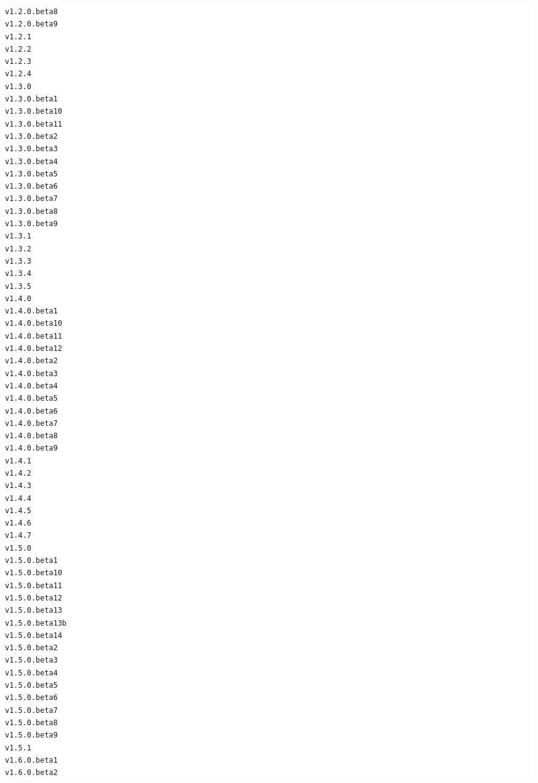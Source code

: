 ```
v1.2.0.beta8
v1.2.0.beta9
v1.2.1
v1.2.2
v1.2.3
v1.2.4
v1.3.0
v1.3.0.beta1
v1.3.0.beta10
v1.3.0.beta11
v1.3.0.beta2
v1.3.0.beta3
v1.3.0.beta4
v1.3.0.beta5
v1.3.0.beta6
v1.3.0.beta7
v1.3.0.beta8
v1.3.0.beta9
v1.3.1
v1.3.2
v1.3.3
v1.3.4
v1.3.5
v1.4.0
v1.4.0.beta1
v1.4.0.beta10
v1.4.0.beta11
v1.4.0.beta12
v1.4.0.beta2
v1.4.0.beta3
v1.4.0.beta4
v1.4.0.beta5
v1.4.0.beta6
v1.4.0.beta7
v1.4.0.beta8
v1.4.0.beta9
v1.4.1
v1.4.2
v1.4.3
v1.4.4
v1.4.5
v1.4.6
v1.4.7
v1.5.0
v1.5.0.beta1
v1.5.0.beta10
v1.5.0.beta11
v1.5.0.beta12
v1.5.0.beta13
v1.5.0.beta13b
v1.5.0.beta14
v1.5.0.beta2
v1.5.0.beta3
v1.5.0.beta4
v1.5.0.beta5
v1.5.0.beta6
v1.5.0.beta7
v1.5.0.beta8
v1.5.0.beta9
v1.5.1
v1.6.0.beta1
v1.6.0.beta2
```